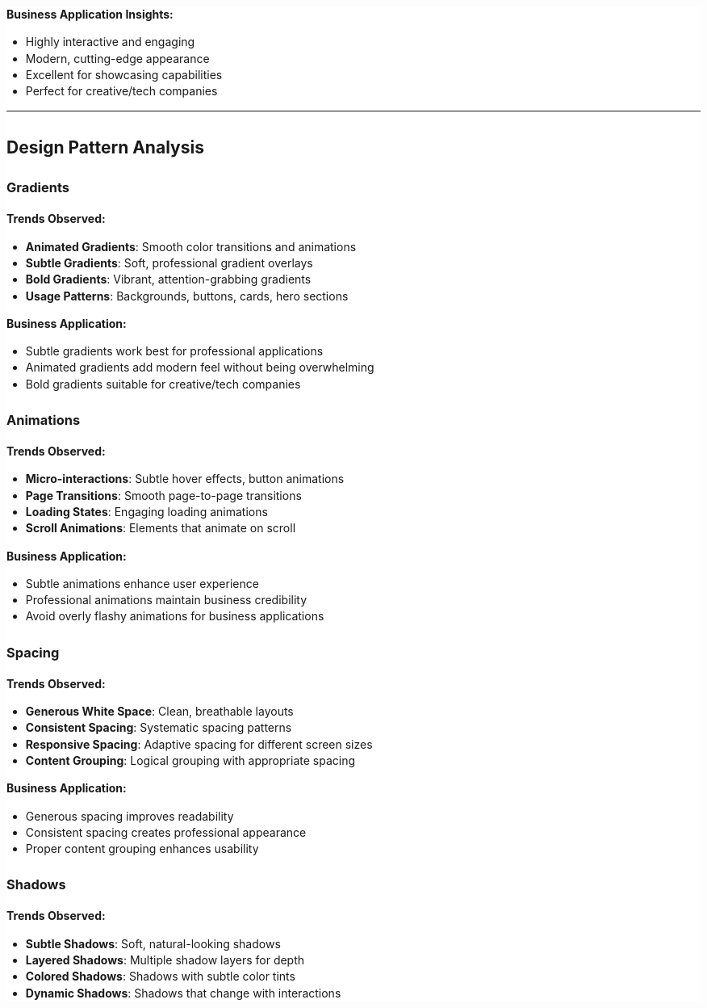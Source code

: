 **Business Application Insights:**
- Highly interactive and engaging
- Modern, cutting-edge appearance
- Excellent for showcasing capabilities
- Perfect for creative/tech companies

---

## Design Pattern Analysis

### Gradients
**Trends Observed:**
- **Animated Gradients**: Smooth color transitions and animations
- **Subtle Gradients**: Soft, professional gradient overlays
- **Bold Gradients**: Vibrant, attention-grabbing gradients
- **Usage Patterns**: Backgrounds, buttons, cards, hero sections

**Business Application:**
- Subtle gradients work best for professional applications
- Animated gradients add modern feel without being overwhelming
- Bold gradients suitable for creative/tech companies

### Animations
**Trends Observed:**
- **Micro-interactions**: Subtle hover effects, button animations
- **Page Transitions**: Smooth page-to-page transitions
- **Loading States**: Engaging loading animations
- **Scroll Animations**: Elements that animate on scroll

**Business Application:**
- Subtle animations enhance user experience
- Professional animations maintain business credibility
- Avoid overly flashy animations for business applications

### Spacing
**Trends Observed:**
- **Generous White Space**: Clean, breathable layouts
- **Consistent Spacing**: Systematic spacing patterns
- **Responsive Spacing**: Adaptive spacing for different screen sizes
- **Content Grouping**: Logical grouping with appropriate spacing

**Business Application:**
- Generous spacing improves readability
- Consistent spacing creates professional appearance
- Proper content grouping enhances usability

### Shadows
**Trends Observed:**
- **Subtle Shadows**: Soft, natural-looking shadows
- **Layered Shadows**: Multiple shadow layers for depth
- **Colored Shadows**: Shadows with subtle color tints
- **Dynamic Shadows**: Shadows that change with interactions
